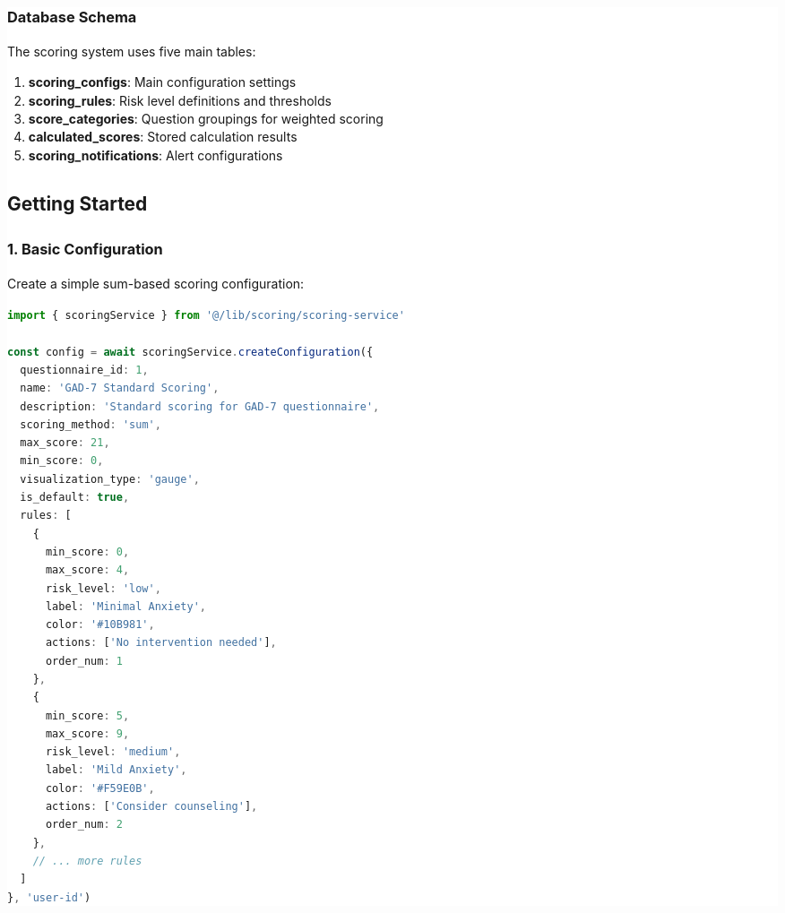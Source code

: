 ```
```

### Database Schema

The scoring system uses five main tables:

1. **scoring_configs**: Main configuration settings
2. **scoring_rules**: Risk level definitions and thresholds
3. **score_categories**: Question groupings for weighted scoring
4. **calculated_scores**: Stored calculation results
5. **scoring_notifications**: Alert configurations

## Getting Started

### 1. Basic Configuration

Create a simple sum-based scoring configuration:

```typescript
import { scoringService } from '@/lib/scoring/scoring-service'

const config = await scoringService.createConfiguration({
  questionnaire_id: 1,
  name: 'GAD-7 Standard Scoring',
  description: 'Standard scoring for GAD-7 questionnaire',
  scoring_method: 'sum',
  max_score: 21,
  min_score: 0,
  visualization_type: 'gauge',
  is_default: true,
  rules: [
    {
      min_score: 0,
      max_score: 4,
      risk_level: 'low',
      label: 'Minimal Anxiety',
      color: '#10B981',
      actions: ['No intervention needed'],
      order_num: 1
    },
    {
      min_score: 5,
      max_score: 9,
      risk_level: 'medium',
      label: 'Mild Anxiety',
      color: '#F59E0B',
      actions: ['Consider counseling'],
      order_num: 2
    },
    // ... more rules
  ]
}, 'user-id')
```

